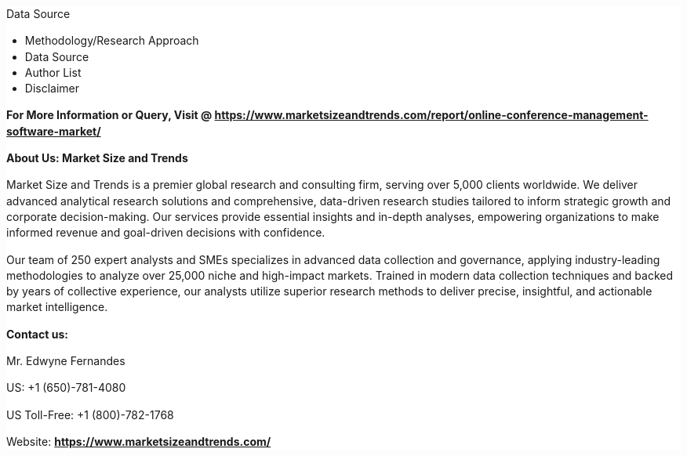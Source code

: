 Data Source</strong></p><ul><li>Methodology/Research Approach</li><li>Data Source</li><li>Author List</li><li>Disclaimer</li></ul></p><p><strong>For More Information or Query, Visit @ <a href="https://www.marketsizeandtrends.com/report/online-conference-management-software-market/">https://www.marketsizeandtrends.com/report/online-conference-management-software-market/</a></strong></p><p><strong>About Us: Market Size and Trends</strong></p><p>Market Size and Trends is a premier global research and consulting firm, serving over 5,000 clients worldwide. We deliver advanced analytical research solutions and comprehensive, data-driven research studies tailored to inform strategic growth and corporate decision-making. Our services provide essential insights and in-depth analyses, empowering organizations to make informed revenue and goal-driven decisions with confidence.</p><p>Our team of 250 expert analysts and SMEs specializes in advanced data collection and governance, applying industry-leading methodologies to analyze over 25,000 niche and high-impact markets. Trained in modern data collection techniques and backed by years of collective experience, our analysts utilize superior research methods to deliver precise, insightful, and actionable market intelligence.</p><p><strong>Contact us:</strong></p><p>Mr. Edwyne Fernandes</p><p>US: +1 (650)-781-4080</p><p>US Toll-Free: +1 (800)-782-1768</p><p>Website: <strong><a href="https://www.marketsizeandtrends.com/">https://www.marketsizeandtrends.com/</a></strong></p>
